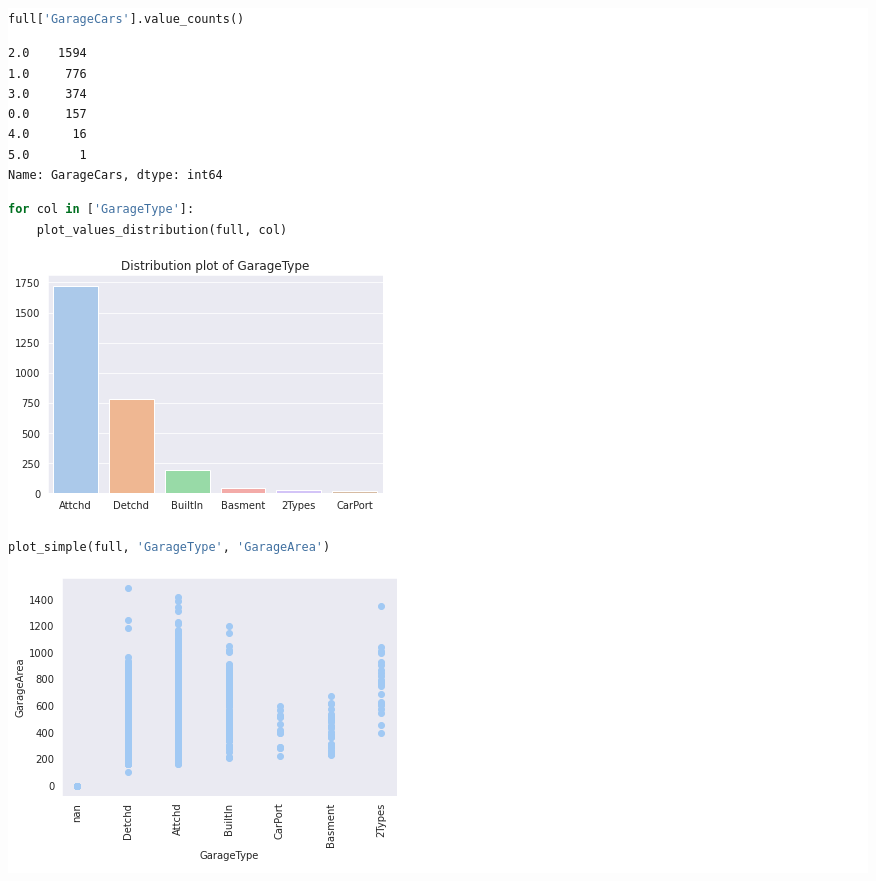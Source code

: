 
```python
full['GarageCars'].value_counts()
```




    2.0    1594
    1.0     776
    3.0     374
    0.0     157
    4.0      16
    5.0       1
    Name: GarageCars, dtype: int64




```python
for col in ['GarageType']:
    plot_values_distribution(full, col)
```


    
![png](output_44_0.png)
    



```python
plot_simple(full, 'GarageType', 'GarageArea')
```


    
![png](output_45_0.png)
    